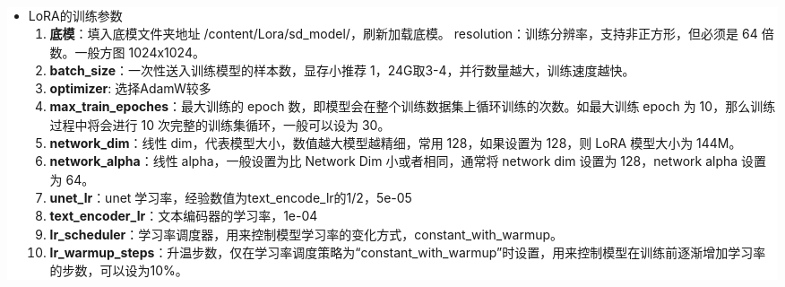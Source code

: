 - LoRA的训练参数
  1. **底模**：填入底模文件夹地址 /content/Lora/sd_model/，刷新加载底模。
     resolution：训练分辨率，支持非正方形，但必须是 64 倍数。一般方图 1024x1024。
  2. **batch_size**：一次性送入训练模型的样本数，显存小推荐 1，24G取3-4，并行数量越大，训练速度越快。
  3. **optimizer**:  选择AdamW较多
  4. **max_train_epoches**：最大训练的 epoch 数，即模型会在整个训练数据集上循环训练的次数。如最大训练 epoch 为 10，那么训练过程中将会进行 10 次完整的训练集循环，一般可以设为 30。
  5. **network_dim**：线性 dim，代表模型大小，数值越大模型越精细，常用 128，如果设置为 128，则 LoRA 模型大小为 144M。
  6. **network_alpha**：线性 alpha，一般设置为比 Network Dim 小或者相同，通常将 network dim 设置为 128，network alpha 设置为 64。
  7. **unet_lr**：unet 学习率，经验数值为text_encode_lr的1/2，5e-05
  8. **text_encoder_lr**：文本编码器的学习率，1e-04
  9. **lr_scheduler**：学习率调度器，用来控制模型学习率的变化方式，constant_with_warmup。
  10. **lr_warmup_steps**：升温步数，仅在学习率调度策略为“constant_with_warmup”时设置，用来控制模型在训练前逐渐增加学习率的步数，可以设为10%。


